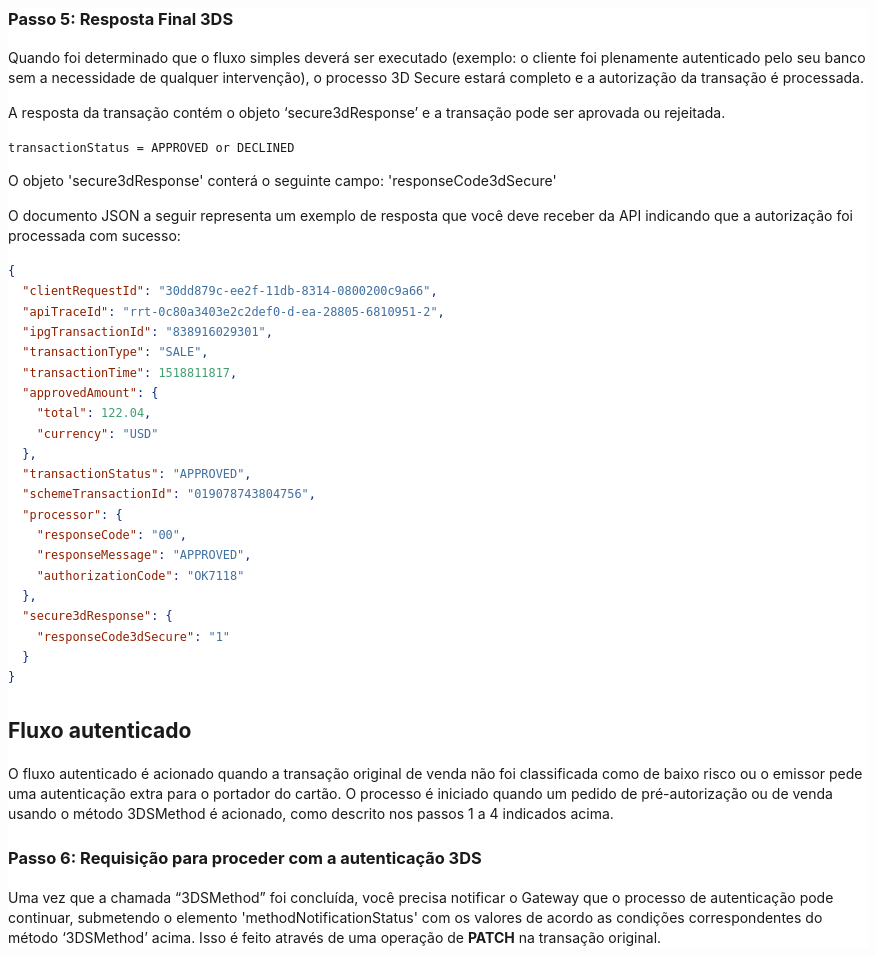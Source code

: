 ### Passo 5: Resposta Final 3DS

Quando foi determinado que o fluxo simples deverá ser executado (exemplo: o cliente foi plenamente autenticado pelo seu banco sem a necessidade de qualquer intervenção), o processo 3D Secure estará completo e a autorização da transação é processada.

A resposta da transação contém o objeto ‘secure3dResponse’ e a transação pode ser aprovada ou rejeitada.

```transactionStatus = APPROVED or DECLINED```

O objeto 'secure3dResponse' conterá o seguinte campo: 'responseCode3dSecure'

O documento JSON a seguir representa um exemplo de resposta que você deve receber da API indicando que a autorização foi processada com sucesso:

```json
{
  "clientRequestId": "30dd879c-ee2f-11db-8314-0800200c9a66",
  "apiTraceId": "rrt-0c80a3403e2c2def0-d-ea-28805-6810951-2",
  "ipgTransactionId": "838916029301",
  "transactionType": "SALE",
  "transactionTime": 1518811817,
  "approvedAmount": {
    "total": 122.04,
    "currency": "USD"
  },
  "transactionStatus": "APPROVED",
  "schemeTransactionId": "019078743804756",
  "processor": {
    "responseCode": "00",
    "responseMessage": "APPROVED",
    "authorizationCode": "OK7118"
  },
  "secure3dResponse": {
    "responseCode3dSecure": "1"
  }
}
```

## Fluxo autenticado

O fluxo autenticado é acionado quando a transação original de venda não foi classificada como de baixo risco ou o emissor pede uma autenticação extra para o portador do cartão. O processo é iniciado quando um pedido de pré-autorização ou de venda usando o método 3DSMethod é acionado, como descrito nos passos 1 a 4 indicados acima.

### Passo 6: Requisição para proceder com a autenticação 3DS

Uma vez que a chamada “3DSMethod” foi concluída, você precisa notificar o Gateway que o processo de autenticação pode continuar, submetendo o elemento 'methodNotificationStatus' com os valores de acordo as condições correspondentes do método ‘3DSMethod’ acima. Isso é feito através de uma operação de **PATCH** na transação original.
